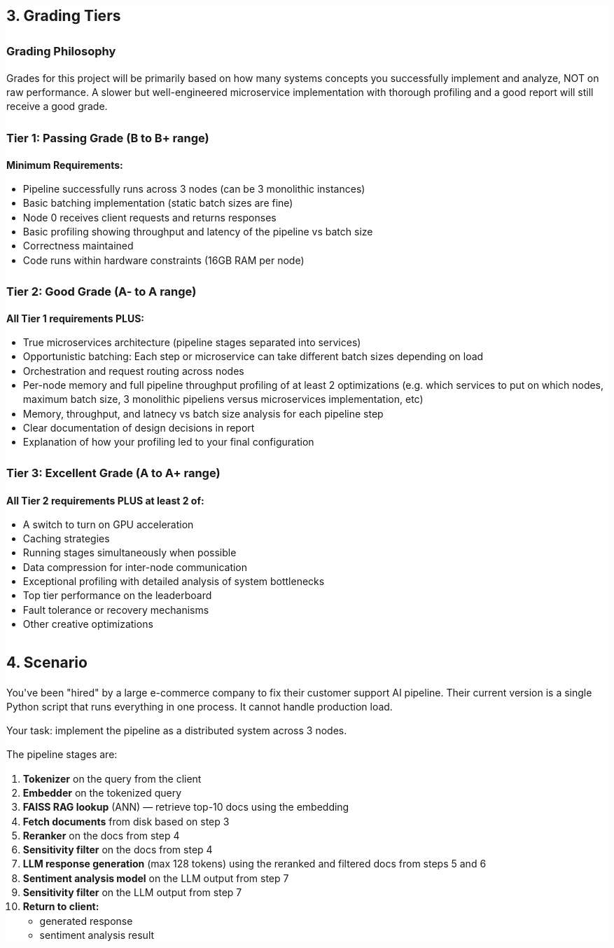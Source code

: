 ## 3. Grading Tiers

### **Grading Philosophy**
Grades for this project will be primarily based on how many systems concepts you successfully implement and analyze, NOT on raw performance. A slower but well-engineered microservice implementation with thorough profiling and a good report will still receive a good grade.

### Tier 1: Passing Grade (B to B+ range)
**Minimum Requirements:**
- Pipeline successfully runs across 3 nodes (can be 3 monolithic instances)
- Basic batching implementation (static batch sizes are fine)
- Node 0 receives client requests and returns responses
- Basic profiling showing throughput and latency of the pipeline vs batch size
- Correctness maintained
- Code runs within hardware constraints (16GB RAM per node)

### Tier 2: Good Grade (A- to A range)
**All Tier 1 requirements PLUS:**
- True microservices architecture (pipeline stages separated into services)
- Opportunistic batching: Each step or microservice can take different batch sizes depending on load
- Orchestration and request routing across nodes
- Per-node memory and full pipeline throughput profiling of at least 2 optimizations (e.g. which services to put on which nodes, maximum batch size, 3 monolithic pipeliens versus microservices implementation, etc)
- Memory, throughput, and latnecy vs batch size analysis for each pipeline step
- Clear documentation of design decisions in report
- Explanation of how your profiling led to your final configuration

### Tier 3: Excellent Grade (A to A+ range)
**All Tier 2 requirements PLUS at least 2 of:**
- A switch to turn on GPU acceleration
- Caching strategies
- Running stages simultaneously when possible
- Data compression for inter-node communication
- Exceptional profiling with detailed analysis of system bottlenecks
- Top tier performance on the leaderboard
- Fault tolerance or recovery mechanisms
- Other creative optimizations

## 4. Scenario

You've been "hired" by a large e-commerce company to fix their customer support AI pipeline. Their current version is a single Python script that runs everything in one process. It cannot handle production load.

Your task: implement the pipeline as a distributed system across 3 nodes.

The pipeline stages are:
1. **Tokenizer** on the query from the client
2. **Embedder** on the tokenized query
3. **FAISS RAG lookup** (ANN) — retrieve top-10 docs using the embedding
4. **Fetch documents** from disk based on step 3
5. **Reranker** on the docs from step 4
6. **Sensitivity filter** on the docs from step 4
7. **LLM response generation** (max 128 tokens) using the reranked and filtered docs from steps 5 and 6
8. **Sentiment analysis model** on the LLM output from step 7
9. **Sensitivity filter** on the LLM output from step 7
10. **Return to client:**
    - generated response
    - sentiment analysis result